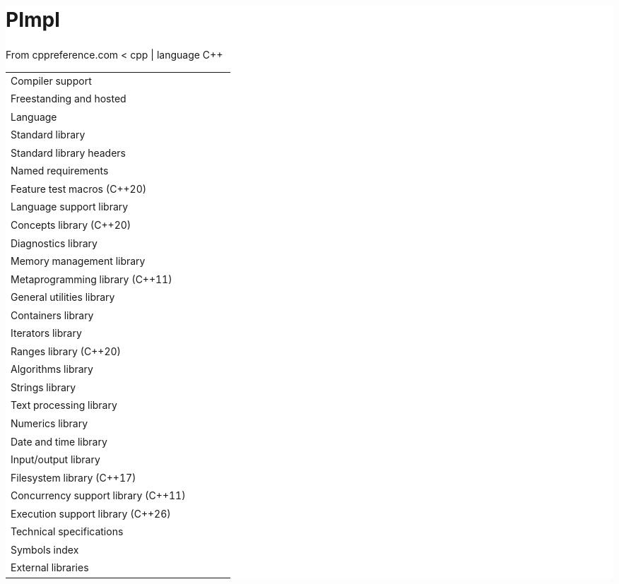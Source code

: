 # PImpl

From cppreference.com
< cpp‎ | language
C++

|  |  |  |  |  |
| --- | --- | --- | --- | --- |
| Compiler support | | | | |
| Freestanding and hosted | | | | |
| Language | | | | |
| Standard library | | | | |
| Standard library headers | | | | |
| Named requirements | | | | |
| Feature test macros (C++20) | | | | |
| Language support library | | | | |
| Concepts library (C++20) | | | | |
| Diagnostics library | | | | |
| Memory management library | | | | |
| Metaprogramming library (C++11) | | | | |
| General utilities library | | | | |
| Containers library | | | | |
| Iterators library | | | | |
| Ranges library (C++20) | | | | |
| Algorithms library | | | | |
| Strings library | | | | |
| Text processing library | | | | |
| Numerics library | | | | |
| Date and time library | | | | |
| Input/output library | | | | |
| Filesystem library (C++17) | | | | |
| Concurrency support library (C++11) | | | | |
| Execution support library (C++26) | | | | |
| Technical specifications | | | | |
| Symbols index | | | | |
| External libraries | | | | |
